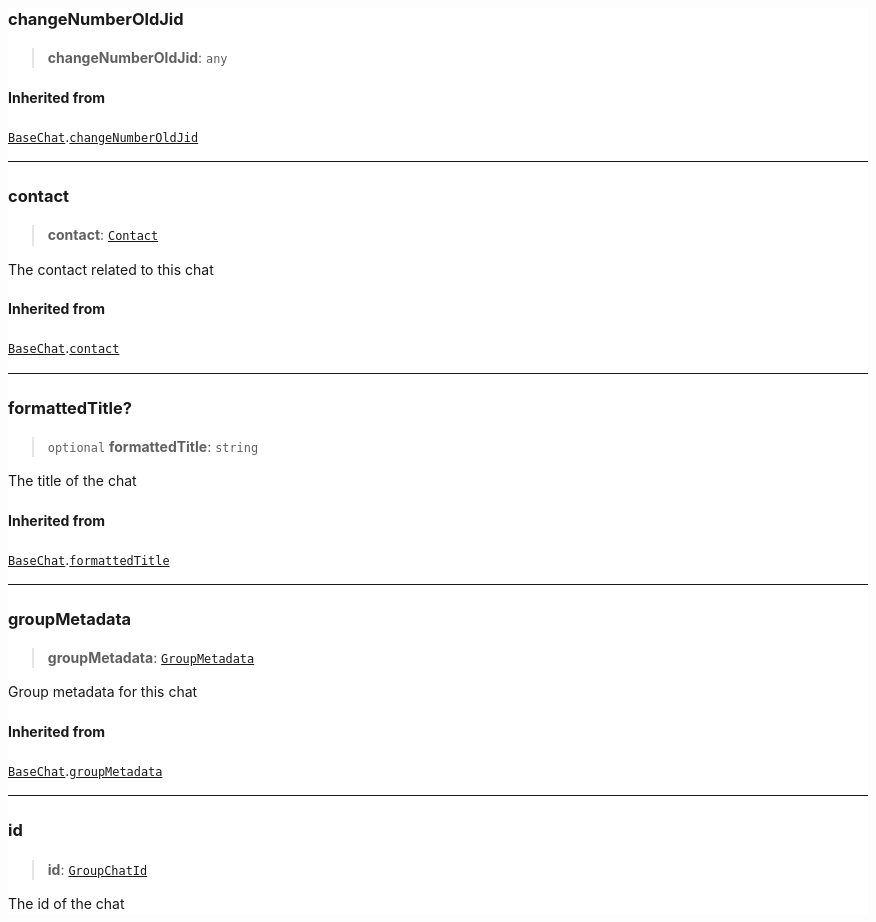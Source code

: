 ### changeNumberOldJid

> **changeNumberOldJid**: `any`

#### Inherited from

[`BaseChat`](/reference/api/model/chat/interfaces/BaseChat.md).[`changeNumberOldJid`](/reference/api/model/chat/interfaces/BaseChat.md#changenumberoldjid)

***

### contact

> **contact**: [`Contact`](/reference/api/model/contact/interfaces/Contact.md)

The contact related to this chat

#### Inherited from

[`BaseChat`](/reference/api/model/chat/interfaces/BaseChat.md).[`contact`](/reference/api/model/chat/interfaces/BaseChat.md#contact)

***

### formattedTitle?

> `optional` **formattedTitle**: `string`

The title of the chat

#### Inherited from

[`BaseChat`](/reference/api/model/chat/interfaces/BaseChat.md).[`formattedTitle`](/reference/api/model/chat/interfaces/BaseChat.md#formattedtitle)

***

### groupMetadata

> **groupMetadata**: [`GroupMetadata`](/reference/api/model/group-metadata/interfaces/GroupMetadata.md)

Group metadata for this chat

#### Inherited from

[`BaseChat`](/reference/api/model/chat/interfaces/BaseChat.md).[`groupMetadata`](/reference/api/model/chat/interfaces/BaseChat.md#groupmetadata)

***

### id

> **id**: [`GroupChatId`](/reference/api/model/aliases/type-aliases/GroupChatId.md)

The id of the chat
